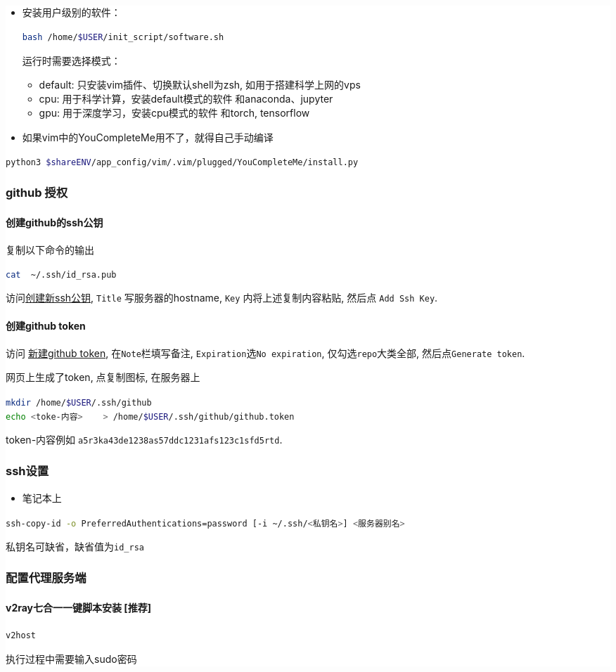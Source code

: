 * 安装用户级别的软件：
   ```bash
   bash /home/$USER/init_script/software.sh
   ```
   运行时需要选择模式：
   * default: 只安装vim插件、切换默认shell为zsh, 如用于搭建科学上网的vps
   * cpu: 用于科学计算，安装default模式的软件 和anaconda、jupyter
   * gpu: 用于深度学习，安装cpu模式的软件 和torch, tensorflow

* 如果vim中的YouCompleteMe用不了，就得自己手动编译

```bash
python3 $shareENV/app_config/vim/.vim/plugged/YouCompleteMe/install.py
```

### github 授权

#### 创建github的ssh公钥

复制以下命令的输出

```bash
cat  ~/.ssh/id_rsa.pub
```

访问[创建新ssh公钥](https://github.com/settings/ssh/new), `Title` 写服务器的hostname, `Key` 内将上述复制内容粘贴, 然后点 `Add Ssh Key`.

#### 创建github token

访问 [新建github token](https://github.com/settings/tokens/new), 在`Note`栏填写备注, `Expiration`选`No expiration`, 仅勾选`repo`大类全部, 然后点`Generate token`.

网页上生成了token, 点复制图标, 在服务器上

```bash
mkdir /home/$USER/.ssh/github
echo <toke-内容>    > /home/$USER/.ssh/github/github.token
```

token-内容例如 `a5r3ka43de1238as57ddc1231afs123c1sfd5rtd`.

### ssh设置

- 笔记本上

```bash
ssh-copy-id -o PreferredAuthentications=password [-i ~/.ssh/<私钥名>] <服务器别名>
```

私钥名可缺省，缺省值为`id_rsa`

### 配置代理服务端

#### v2ray七合一一键脚本安装 [推荐]

```bash
v2host
```
执行过程中需要输入sudo密码
